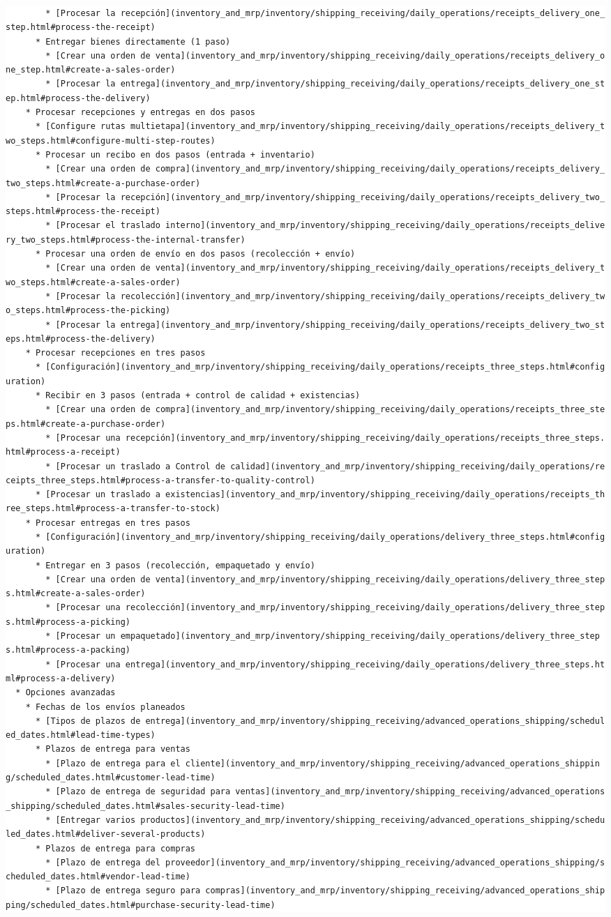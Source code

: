             * [Procesar la recepción](inventory_and_mrp/inventory/shipping_receiving/daily_operations/receipts_delivery_one_step.html#process-the-receipt)
          * Entregar bienes directamente (1 paso)
            * [Crear una orden de venta](inventory_and_mrp/inventory/shipping_receiving/daily_operations/receipts_delivery_one_step.html#create-a-sales-order)
            * [Procesar la entrega](inventory_and_mrp/inventory/shipping_receiving/daily_operations/receipts_delivery_one_step.html#process-the-delivery)
        * Procesar recepciones y entregas en dos pasos
          * [Configure rutas multietapa](inventory_and_mrp/inventory/shipping_receiving/daily_operations/receipts_delivery_two_steps.html#configure-multi-step-routes)
          * Procesar un recibo en dos pasos (entrada + inventario)
            * [Crear una orden de compra](inventory_and_mrp/inventory/shipping_receiving/daily_operations/receipts_delivery_two_steps.html#create-a-purchase-order)
            * [Procesar la recepción](inventory_and_mrp/inventory/shipping_receiving/daily_operations/receipts_delivery_two_steps.html#process-the-receipt)
            * [Procesar el traslado interno](inventory_and_mrp/inventory/shipping_receiving/daily_operations/receipts_delivery_two_steps.html#process-the-internal-transfer)
          * Procesar una orden de envío en dos pasos (recolección + envío)
            * [Crear una orden de venta](inventory_and_mrp/inventory/shipping_receiving/daily_operations/receipts_delivery_two_steps.html#create-a-sales-order)
            * [Procesar la recolección](inventory_and_mrp/inventory/shipping_receiving/daily_operations/receipts_delivery_two_steps.html#process-the-picking)
            * [Procesar la entrega](inventory_and_mrp/inventory/shipping_receiving/daily_operations/receipts_delivery_two_steps.html#process-the-delivery)
        * Procesar recepciones en tres pasos
          * [Configuración](inventory_and_mrp/inventory/shipping_receiving/daily_operations/receipts_three_steps.html#configuration)
          * Recibir en 3 pasos (entrada + control de calidad + existencias)
            * [Crear una orden de compra](inventory_and_mrp/inventory/shipping_receiving/daily_operations/receipts_three_steps.html#create-a-purchase-order)
            * [Procesar una recepción](inventory_and_mrp/inventory/shipping_receiving/daily_operations/receipts_three_steps.html#process-a-receipt)
            * [Procesar un traslado a Control de calidad](inventory_and_mrp/inventory/shipping_receiving/daily_operations/receipts_three_steps.html#process-a-transfer-to-quality-control)
          * [Procesar un traslado a existencias](inventory_and_mrp/inventory/shipping_receiving/daily_operations/receipts_three_steps.html#process-a-transfer-to-stock)
        * Procesar entregas en tres pasos
          * [Configuración](inventory_and_mrp/inventory/shipping_receiving/daily_operations/delivery_three_steps.html#configuration)
          * Entregar en 3 pasos (recolección, empaquetado y envío)
            * [Crear una orden de venta](inventory_and_mrp/inventory/shipping_receiving/daily_operations/delivery_three_steps.html#create-a-sales-order)
            * [Procesar una recolección](inventory_and_mrp/inventory/shipping_receiving/daily_operations/delivery_three_steps.html#process-a-picking)
            * [Procesar un empaquetado](inventory_and_mrp/inventory/shipping_receiving/daily_operations/delivery_three_steps.html#process-a-packing)
            * [Procesar una entrega](inventory_and_mrp/inventory/shipping_receiving/daily_operations/delivery_three_steps.html#process-a-delivery)
      * Opciones avanzadas
        * Fechas de los envíos planeados
          * [Tipos de plazos de entrega](inventory_and_mrp/inventory/shipping_receiving/advanced_operations_shipping/scheduled_dates.html#lead-time-types)
          * Plazos de entrega para ventas
            * [Plazo de entrega para el cliente](inventory_and_mrp/inventory/shipping_receiving/advanced_operations_shipping/scheduled_dates.html#customer-lead-time)
            * [Plazo de entrega de seguridad para ventas](inventory_and_mrp/inventory/shipping_receiving/advanced_operations_shipping/scheduled_dates.html#sales-security-lead-time)
            * [Entregar varios productos](inventory_and_mrp/inventory/shipping_receiving/advanced_operations_shipping/scheduled_dates.html#deliver-several-products)
          * Plazos de entrega para compras
            * [Plazo de entrega del proveedor](inventory_and_mrp/inventory/shipping_receiving/advanced_operations_shipping/scheduled_dates.html#vendor-lead-time)
            * [Plazo de entrega seguro para compras](inventory_and_mrp/inventory/shipping_receiving/advanced_operations_shipping/scheduled_dates.html#purchase-security-lead-time)